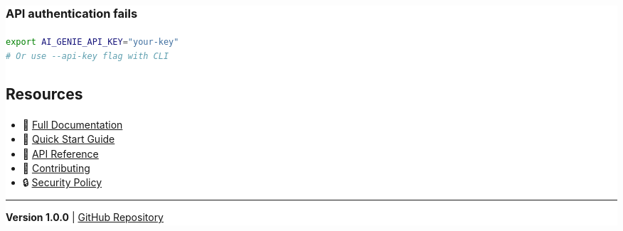 ### API authentication fails
```bash
export AI_GENIE_API_KEY="your-key"
# Or use --api-key flag with CLI
```

## Resources

- 📖 [Full Documentation](../README.md)
- 🚀 [Quick Start Guide](QUICKSTART.md)
- 🔧 [API Reference](API_DOCUMENTATION.md)
- 🤝 [Contributing](../CONTRIBUTING.md)
- 🔒 [Security Policy](../SECURITY.md)

---

**Version 1.0.0** | [GitHub Repository](https://github.com/MIHAchoppa/aI-lIVE-genie)
